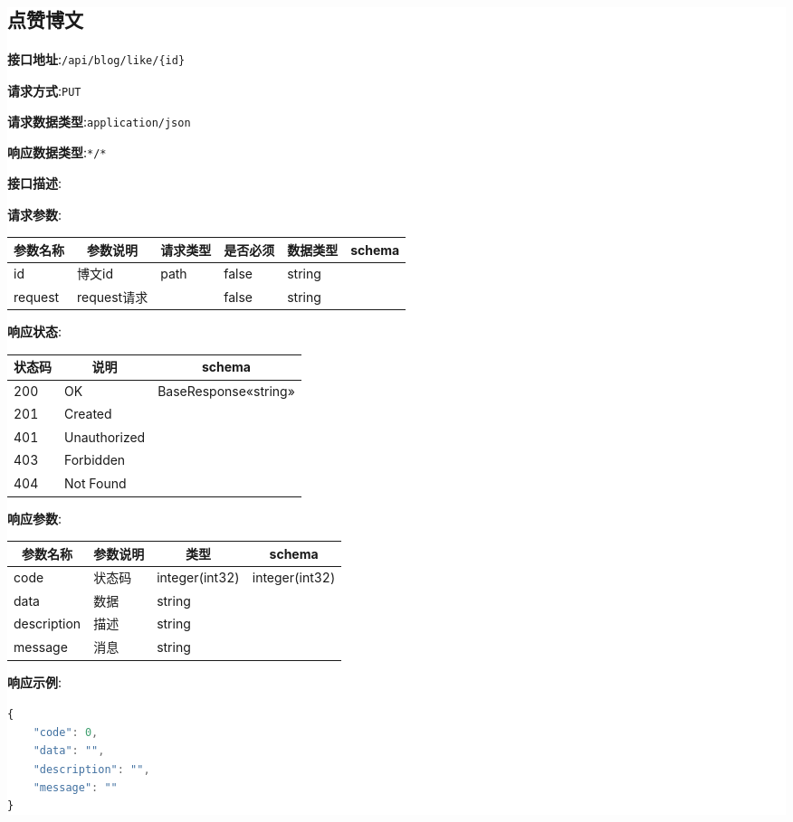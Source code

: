 ## 点赞博文


**接口地址**:`/api/blog/like/{id}`


**请求方式**:`PUT`


**请求数据类型**:`application/json`


**响应数据类型**:`*/*`


**接口描述**:


**请求参数**:


| 参数名称 | 参数说明 | 请求类型    | 是否必须 | 数据类型 | schema |
| -------- | -------- | ----- | -------- | -------- | ------ |
|id|博文id|path|false|string||
|request|request请求||false|string||


**响应状态**:


| 状态码 | 说明 | schema |
| -------- | -------- | ----- | 
|200|OK|BaseResponse«string»|
|201|Created||
|401|Unauthorized||
|403|Forbidden||
|404|Not Found||


**响应参数**:


| 参数名称 | 参数说明 | 类型 | schema |
| -------- | -------- | ----- |----- | 
|code|状态码|integer(int32)|integer(int32)|
|data|数据|string||
|description|描述|string||
|message|消息|string||


**响应示例**:
```javascript
{
	"code": 0,
	"data": "",
	"description": "",
	"message": ""
}
```
